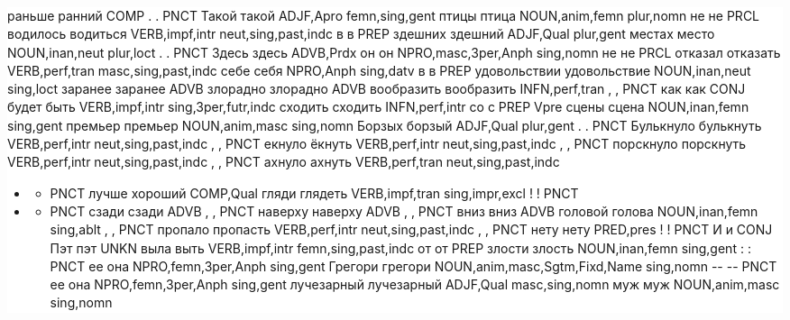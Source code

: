 раньше ранний COMP
. . PNCT
Такой такой ADJF,Apro femn,sing,gent
птицы птица NOUN,anim,femn plur,nomn
не не PRCL
водилось водиться VERB,impf,intr neut,sing,past,indc
в в PREP
здешних здешний ADJF,Qual plur,gent
местах место NOUN,inan,neut plur,loct
. . PNCT
Здесь здесь ADVB,Prdx
он он NPRO,masc,3per,Anph sing,nomn
не не PRCL
отказал отказать VERB,perf,tran masc,sing,past,indc
себе себя NPRO,Anph sing,datv
в в PREP
удовольствии удовольствие NOUN,inan,neut sing,loct
заранее заранее ADVB
злорадно злорадно ADVB
вообразить вообразить INFN,perf,tran
, , PNCT
как как CONJ
будет быть VERB,impf,intr sing,3per,futr,indc
сходить сходить INFN,perf,intr
со с PREP Vpre
сцены сцена NOUN,inan,femn sing,gent
премьер премьер NOUN,anim,masc sing,nomn
Борзых борзый ADJF,Qual plur,gent
. . PNCT
Булькнуло булькнуть VERB,perf,intr neut,sing,past,indc
, , PNCT
екнуло ёкнуть VERB,perf,intr neut,sing,past,indc
, , PNCT
порскнуло порскнуть VERB,perf,intr neut,sing,past,indc
, , PNCT
ахнуло ахнуть VERB,perf,tran neut,sing,past,indc
- - PNCT
лучше хороший COMP,Qual
гляди глядеть VERB,impf,tran sing,impr,excl
! ! PNCT
- - PNCT
сзади сзади ADVB
, , PNCT
наверху наверху ADVB
, , PNCT
вниз вниз ADVB
головой голова NOUN,inan,femn sing,ablt
, , PNCT
пропало пропасть VERB,perf,intr neut,sing,past,indc
, , PNCT
нету нету PRED,pres
! ! PNCT
И и CONJ
Пэт пэт UNKN
выла выть VERB,impf,intr femn,sing,past,indc
от от PREP
злости злость NOUN,inan,femn sing,gent
: : PNCT
ее она NPRO,femn,3per,Anph sing,gent
Грегори грегори NOUN,anim,masc,Sgtm,Fixd,Name sing,nomn
-- -- PNCT
ее она NPRO,femn,3per,Anph sing,gent
лучезарный лучезарный ADJF,Qual masc,sing,nomn
муж муж NOUN,anim,masc sing,nomn
